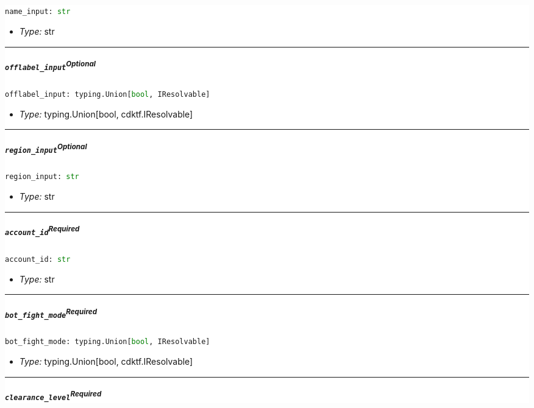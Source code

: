 ```python
name_input: str
```

- *Type:* str

---

##### `offlabel_input`<sup>Optional</sup> <a name="offlabel_input" id="@cdktf/provider-cloudflare.turnstileWidget.TurnstileWidget.property.offlabelInput"></a>

```python
offlabel_input: typing.Union[bool, IResolvable]
```

- *Type:* typing.Union[bool, cdktf.IResolvable]

---

##### `region_input`<sup>Optional</sup> <a name="region_input" id="@cdktf/provider-cloudflare.turnstileWidget.TurnstileWidget.property.regionInput"></a>

```python
region_input: str
```

- *Type:* str

---

##### `account_id`<sup>Required</sup> <a name="account_id" id="@cdktf/provider-cloudflare.turnstileWidget.TurnstileWidget.property.accountId"></a>

```python
account_id: str
```

- *Type:* str

---

##### `bot_fight_mode`<sup>Required</sup> <a name="bot_fight_mode" id="@cdktf/provider-cloudflare.turnstileWidget.TurnstileWidget.property.botFightMode"></a>

```python
bot_fight_mode: typing.Union[bool, IResolvable]
```

- *Type:* typing.Union[bool, cdktf.IResolvable]

---

##### `clearance_level`<sup>Required</sup> <a name="clearance_level" id="@cdktf/provider-cloudflare.turnstileWidget.TurnstileWidget.property.clearanceLevel"></a>
